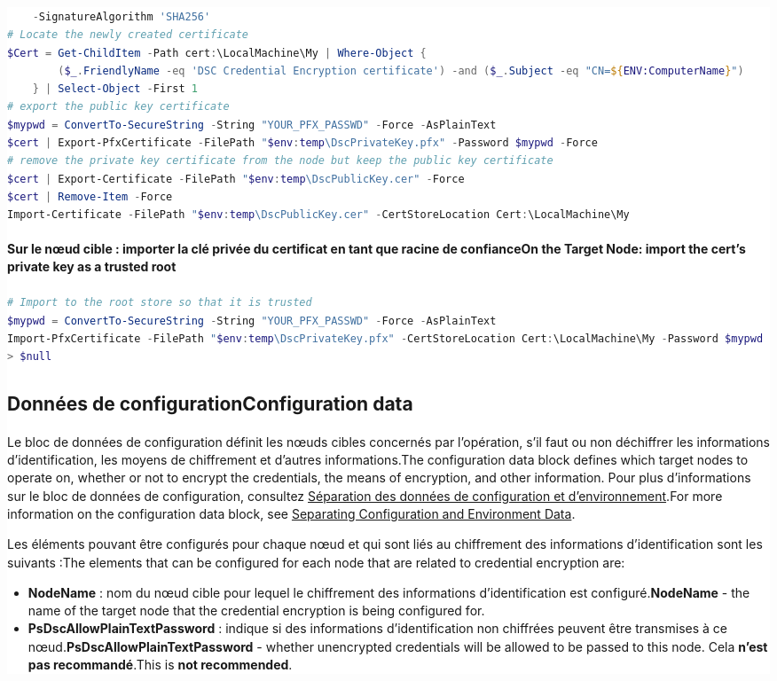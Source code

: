 ```powershell
    -SignatureAlgorithm 'SHA256'
# Locate the newly created certificate
$Cert = Get-ChildItem -Path cert:\LocalMachine\My | Where-Object {
        ($_.FriendlyName -eq 'DSC Credential Encryption certificate') -and ($_.Subject -eq "CN=${ENV:ComputerName}")
    } | Select-Object -First 1
# export the public key certificate
$mypwd = ConvertTo-SecureString -String "YOUR_PFX_PASSWD" -Force -AsPlainText
$cert | Export-PfxCertificate -FilePath "$env:temp\DscPrivateKey.pfx" -Password $mypwd -Force
# remove the private key certificate from the node but keep the public key certificate
$cert | Export-Certificate -FilePath "$env:temp\DscPublicKey.cer" -Force
$cert | Remove-Item -Force
Import-Certificate -FilePath "$env:temp\DscPublicKey.cer" -CertStoreLocation Cert:\LocalMachine\My
```

#### <a name="on-the-target-node-import-the-certs-private-key-as-a-trusted-root"></a><span data-ttu-id="b3099-183">Sur le nœud cible : importer la clé privée du certificat en tant que racine de confiance</span><span class="sxs-lookup"><span data-stu-id="b3099-183">On the Target Node: import the cert’s private key as a trusted root</span></span>

```powershell
# Import to the root store so that it is trusted
$mypwd = ConvertTo-SecureString -String "YOUR_PFX_PASSWD" -Force -AsPlainText
Import-PfxCertificate -FilePath "$env:temp\DscPrivateKey.pfx" -CertStoreLocation Cert:\LocalMachine\My -Password $mypwd > $null
```

## <a name="configuration-data"></a><span data-ttu-id="b3099-184">Données de configuration</span><span class="sxs-lookup"><span data-stu-id="b3099-184">Configuration data</span></span>

<span data-ttu-id="b3099-185">Le bloc de données de configuration définit les nœuds cibles concernés par l’opération, s’il faut ou non déchiffrer les informations d’identification, les moyens de chiffrement et d’autres informations.</span><span class="sxs-lookup"><span data-stu-id="b3099-185">The configuration data block defines which target nodes to operate on, whether or not to encrypt the credentials, the means of encryption, and other information.</span></span> <span data-ttu-id="b3099-186">Pour plus d’informations sur le bloc de données de configuration, consultez [Séparation des données de configuration et d’environnement](../configurations/configData.md).</span><span class="sxs-lookup"><span data-stu-id="b3099-186">For more information on the configuration data block, see [Separating Configuration and Environment Data](../configurations/configData.md).</span></span>

<span data-ttu-id="b3099-187">Les éléments pouvant être configurés pour chaque nœud et qui sont liés au chiffrement des informations d’identification sont les suivants :</span><span class="sxs-lookup"><span data-stu-id="b3099-187">The elements that can be configured for each node that are related to credential encryption are:</span></span>

- <span data-ttu-id="b3099-188">**NodeName** : nom du nœud cible pour lequel le chiffrement des informations d’identification est configuré.</span><span class="sxs-lookup"><span data-stu-id="b3099-188">**NodeName** - the name of the target node that the credential encryption is being configured for.</span></span>
- <span data-ttu-id="b3099-189">**PsDscAllowPlainTextPassword** : indique si des informations d’identification non chiffrées peuvent être transmises à ce nœud.</span><span class="sxs-lookup"><span data-stu-id="b3099-189">**PsDscAllowPlainTextPassword** - whether unencrypted credentials will be allowed to be passed to this node.</span></span> <span data-ttu-id="b3099-190">Cela **n’est pas recommandé**.</span><span class="sxs-lookup"><span data-stu-id="b3099-190">This is **not recommended**.</span></span>
